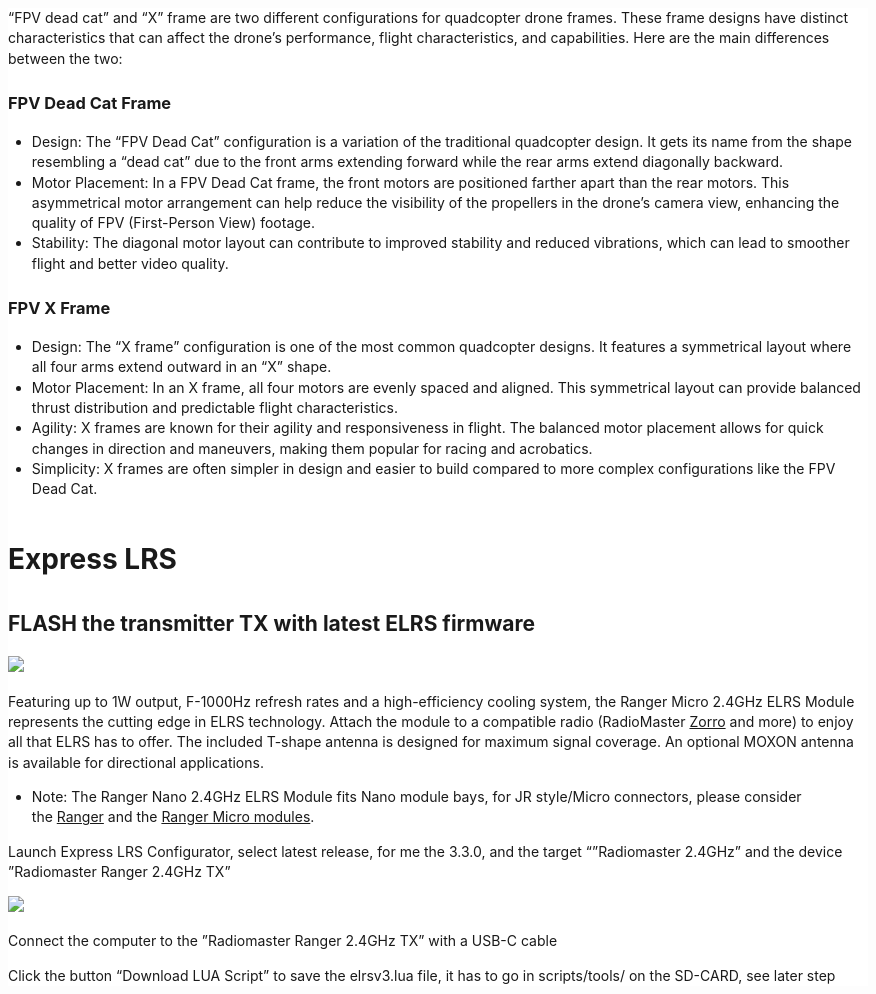 “FPV dead cat” and “X” frame are two different configurations for quadcopter drone frames. These frame designs have distinct characteristics that can affect the drone’s performance, flight characteristics, and capabilities. Here are the main differences between the two:

### FPV Dead Cat Frame

*   Design: The “FPV Dead Cat” configuration is a variation of the traditional quadcopter design. It gets its name from the shape resembling a “dead cat” due to the front arms extending forward while the rear arms extend diagonally backward.
*   Motor Placement: In a FPV Dead Cat frame, the front motors are positioned farther apart than the rear motors. This asymmetrical motor arrangement can help reduce the visibility of the propellers in the drone’s camera view, enhancing the quality of FPV (First-Person View) footage.
*   Stability: The diagonal motor layout can contribute to improved stability and reduced vibrations, which can lead to smoother flight and better video quality.

### FPV X Frame

*   Design: The “X frame” configuration is one of the most common quadcopter designs. It features a symmetrical layout where all four arms extend outward in an “X” shape.
*   Motor Placement: In an X frame, all four motors are evenly spaced and aligned. This symmetrical layout can provide balanced thrust distribution and predictable flight characteristics.
*   Agility: X frames are known for their agility and responsiveness in flight. The balanced motor placement allows for quick changes in direction and maneuvers, making them popular for racing and acrobatics.
*   Simplicity: X frames are often simpler in design and easier to build compared to more complex configurations like the FPV Dead Cat.

# Express LRS

## FLASH the transmitter TX with latest ELRS firmware

![](https://www.waltercedric.com/2023/08/Ranger-Nano-2.4GHZ-ELRS-Module-144x300.webp)

Featuring up to 1W output, F-1000Hz refresh rates and a high-efficiency cooling system, the Ranger Micro 2.4GHz ELRS Module represents the cutting edge in ELRS technology. Attach the module to a compatible radio (RadioMaster [Zorro](https://www.radiomasterrc.com/products/zorro-radio-controller) and more) to enjoy all that ELRS has to offer. The included T-shape antenna is designed for maximum signal coverage. An optional MOXON antenna is available for directional applications.

* Note: The Ranger Nano 2.4GHz ELRS Module fits Nano module bays, for JR style/Micro connectors, please consider the [Ranger](https://www.radiomasterrc.com/products/ranger-2-4ghz-elrs-module) and the [Ranger Micro modules](https://www.radiomasterrc.com/products/ranger-micro-2-4ghz-elrs-module).

Launch Express LRS Configurator, select latest release, for me the 3.3.0, and the target “”Radiomaster 2.4GHz” and the device ”Radiomaster Ranger 2.4GHz TX”

![](https://www.waltercedric.com/2023/08/Express-LRS-Configurator-Radiomaster-2.4GHz-TX-step1-1024x642.webp)

Connect the computer to the ”Radiomaster Ranger 2.4GHz TX” with a USB-C cable

Click the button “Download LUA Script” to save the elrsv3.lua file, it has to go in scripts/tools/ on the SD-CARD, see later step
